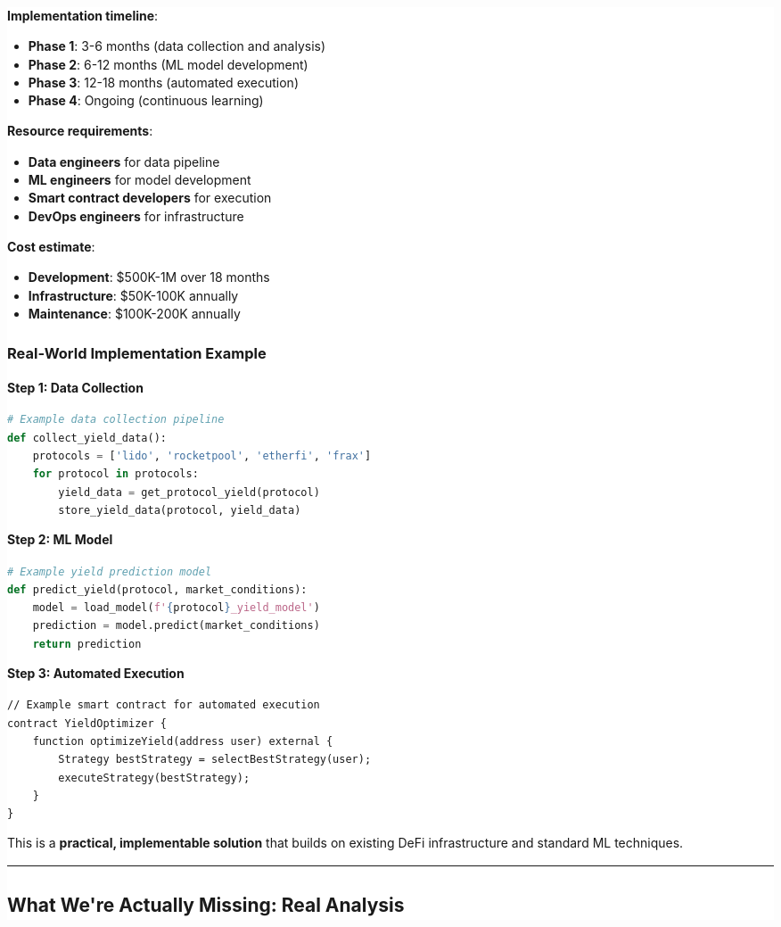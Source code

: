 **Implementation timeline**:
- **Phase 1**: 3-6 months (data collection and analysis)
- **Phase 2**: 6-12 months (ML model development)
- **Phase 3**: 12-18 months (automated execution)
- **Phase 4**: Ongoing (continuous learning)

**Resource requirements**:
- **Data engineers** for data pipeline
- **ML engineers** for model development
- **Smart contract developers** for execution
- **DevOps engineers** for infrastructure

**Cost estimate**:
- **Development**: $500K-1M over 18 months
- **Infrastructure**: $50K-100K annually
- **Maintenance**: $100K-200K annually

### **Real-World Implementation Example**

**Step 1: Data Collection**
```python
# Example data collection pipeline
def collect_yield_data():
    protocols = ['lido', 'rocketpool', 'etherfi', 'frax']
    for protocol in protocols:
        yield_data = get_protocol_yield(protocol)
        store_yield_data(protocol, yield_data)
```

**Step 2: ML Model**
```python
# Example yield prediction model
def predict_yield(protocol, market_conditions):
    model = load_model(f'{protocol}_yield_model')
    prediction = model.predict(market_conditions)
    return prediction
```

**Step 3: Automated Execution**
```solidity
// Example smart contract for automated execution
contract YieldOptimizer {
    function optimizeYield(address user) external {
        Strategy bestStrategy = selectBestStrategy(user);
        executeStrategy(bestStrategy);
    }
}
```

This is a **practical, implementable solution** that builds on existing DeFi infrastructure and standard ML techniques.

---

## What We're Actually Missing: Real Analysis
